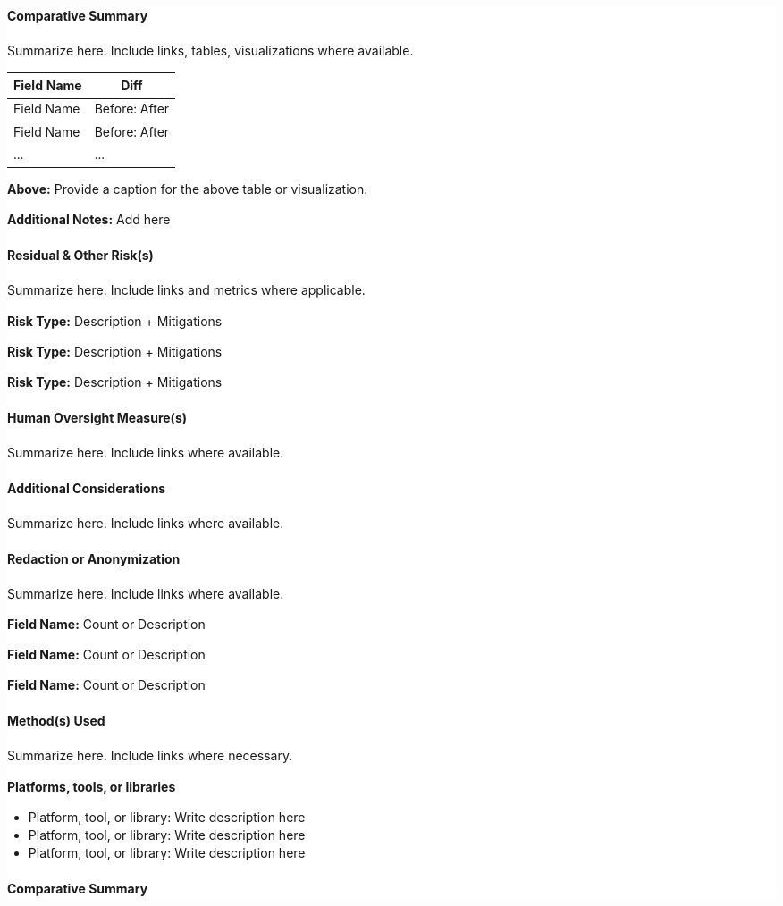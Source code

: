 #### Comparative Summary


Summarize here. Include links, tables, visualizations where available.

**Field Name** | **Diff**
--- | ---
Field Name | Before: After
Field Name | Before: After
... | ...

**Above:** Provide a caption for the above table or visualization.

**Additional Notes:** Add here

#### Residual & Other Risk(s)


Summarize here. Include links and metrics where applicable.

**Risk Type:** Description + Mitigations

**Risk Type:** Description + Mitigations

**Risk Type:** Description + Mitigations

#### Human Oversight Measure(s)


Summarize here. Include links where
available.

#### Additional Considerations


Summarize here. Include links where
available.

#### Redaction or Anonymization


Summarize here. Include links where available.

**Field Name:** Count or Description

**Field Name:** Count or Description

**Field Name:** Count or Description

#### Method(s) Used


Summarize here. Include links where necessary.

**Platforms, tools, or libraries**

- Platform, tool, or library: Write description here
- Platform, tool, or library: Write description here
- Platform, tool, or library: Write description here

#### Comparative Summary
